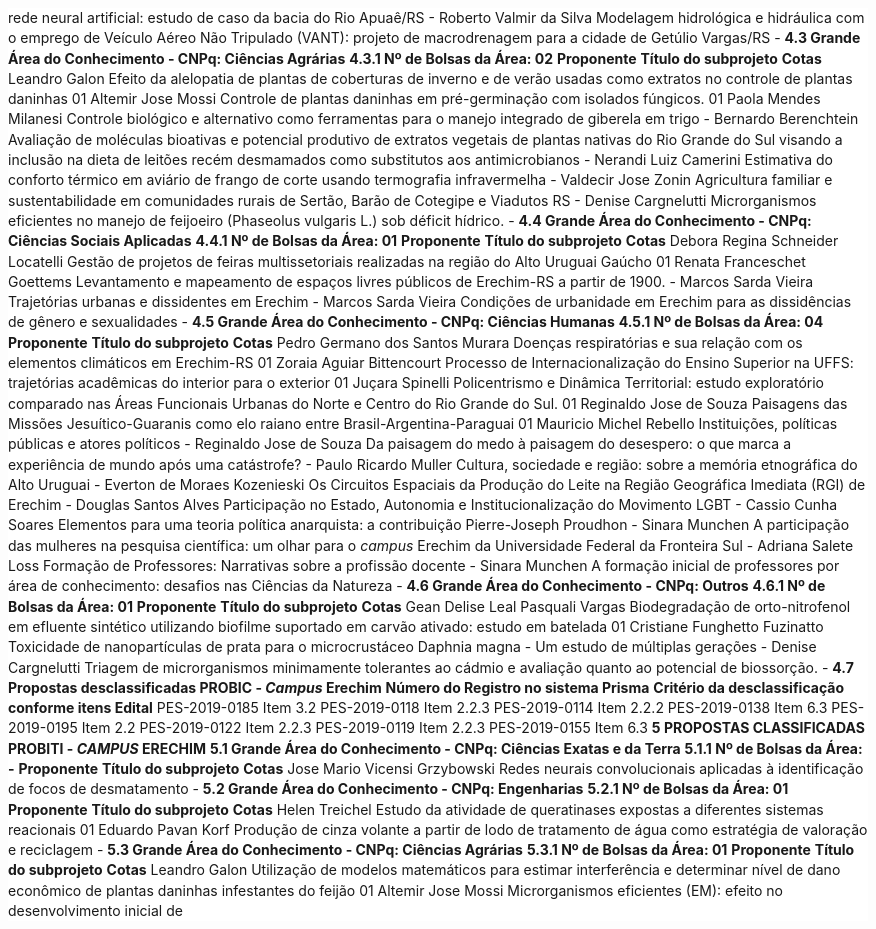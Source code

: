 rede neural artificial: estudo de caso da bacia do Rio Apuaê/RS   -     Roberto Valmir da Silva   Modelagem hidrológica e hidráulica com o emprego de Veículo Aéreo Não Tripulado (VANT): projeto de macrodrenagem para a cidade de Getúlio Vargas/RS   -     **4.3 Grande Área do Conhecimento - CNPq: Ciências Agrárias** **4.3.1 Nº de Bolsas da Área: 02**     **Proponente**   **Título do subprojeto**   **Cotas**     Leandro Galon   Efeito da alelopatia de plantas de coberturas de inverno e de verão usadas como extratos no controle de plantas daninhas   01     Altemir Jose Mossi   Controle de plantas daninhas em pré-germinação com isolados fúngicos.   01     Paola Mendes Milanesi   Controle biológico e alternativo como ferramentas para o manejo integrado de giberela em trigo   -     Bernardo Berenchtein   Avaliação de moléculas bioativas e potencial produtivo de extratos vegetais de plantas nativas do Rio Grande do Sul visando a inclusão na dieta de leitões recém desmamados como substitutos aos antimicrobianos   -     Nerandi Luiz Camerini   Estimativa do conforto térmico em aviário de frango de corte usando termografia infravermelha   -     Valdecir Jose Zonin   Agricultura familiar e sustentabilidade em comunidades rurais de Sertão, Barão de Cotegipe e Viadutos RS   -     Denise Cargnelutti   Microrganismos eficientes no manejo de feijoeiro (Phaseolus vulgaris L.) sob déficit hídrico.   -     **4.4 Grande Área do Conhecimento - CNPq: Ciências Sociais Aplicadas** **4.4.1 Nº de Bolsas da Área: 01**     **Proponente**   **Título do subprojeto**   **Cotas**     Debora Regina Schneider Locatelli   Gestão de projetos de feiras multissetoriais realizadas na região do Alto Uruguai Gaúcho   01     Renata Franceschet Goettems   Levantamento e mapeamento de espaços livres públicos de Erechim-RS a partir de 1900.   -     Marcos Sarda Vieira   Trajetórias urbanas e dissidentes em Erechim   -     Marcos Sarda Vieira   Condições de urbanidade em Erechim para as dissidências de gênero e sexualidades   -     **4.5 Grande Área do Conhecimento - CNPq: Ciências Humanas** **4.5.1 Nº de Bolsas da Área: 04**     **Proponente**   **Título do subprojeto**   **Cotas**     Pedro Germano dos Santos Murara   Doenças respiratórias e sua relação com os elementos climáticos em Erechim-RS   01     Zoraia Aguiar Bittencourt   Processo de Internacionalização do Ensino Superior na UFFS: trajetórias acadêmicas do interior para o exterior   01     Juçara Spinelli   Policentrismo e Dinâmica Territorial: estudo exploratório comparado nas Áreas Funcionais Urbanas do Norte e Centro do Rio Grande do Sul.   01     Reginaldo Jose de Souza   Paisagens das Missões Jesuítico-Guaranis como elo raiano entre Brasil-Argentina-Paraguai   01     Mauricio Michel Rebello   Instituições, políticas públicas e atores políticos   -     Reginaldo Jose de Souza   Da paisagem do medo à paisagem do desespero: o que marca a experiência de mundo após uma catástrofe?   -     Paulo Ricardo Muller   Cultura, sociedade e região: sobre a memória etnográfica do Alto Uruguai   -     Everton de Moraes Kozenieski   Os Circuitos Espaciais da Produção do Leite na Região Geográfica Imediata (RGI) de Erechim   -     Douglas Santos Alves   Participação no Estado, Autonomia e Institucionalização do Movimento LGBT   -     Cassio Cunha Soares   Elementos para uma teoria política anarquista: a contribuição Pierre-Joseph Proudhon   -     Sinara Munchen   A participação das mulheres na pesquisa científica: um olhar para o *campus*  Erechim da Universidade Federal da Fronteira Sul   -     Adriana Salete Loss   Formação de Professores: Narrativas sobre a profissão docente   -     Sinara Munchen   A formação inicial de professores por área de conhecimento: desafios nas Ciências da Natureza   -     **4.6 Grande Área do Conhecimento - CNPq: Outros** **4.6.1 Nº de Bolsas da Área: 01**     **Proponente**   **Título do subprojeto**   **Cotas**     Gean Delise Leal Pasquali Vargas   Biodegradação de orto-nitrofenol em efluente sintético utilizando biofilme suportado em carvão ativado: estudo em batelada   01     Cristiane Funghetto Fuzinatto   Toxicidade de nanopartículas de prata para o microcrustáceo Daphnia magna - Um estudo de múltiplas gerações   -     Denise Cargnelutti   Triagem de microrganismos minimamente tolerantes ao cádmio e avaliação quanto ao potencial de biossorção.   -     **4.7 Propostas desclassificadas PROBIC - *Campus*  Erechim**     **Número do Registro no sistema Prisma**   **Critério da desclassificação conforme itens Edital**     PES-2019-0185   Item 3.2     PES-2019-0118   Item 2.2.3     PES-2019-0114   Item 2.2.2     PES-2019-0138   Item 6.3     PES-2019-0195   Item 2.2     PES-2019-0122   Item 2.2.3     PES-2019-0119   Item 2.2.3     PES-2019-0155   Item 6.3      **5 PROPOSTAS CLASSIFICADAS PROBITI - *CAMPUS*  ERECHIM** **5.1 Grande Área do Conhecimento - CNPq: Ciências Exatas e da Terra** **5.1.1 Nº de Bolsas da Área: -**     **Proponente**   **Título do subprojeto**   **Cotas**     Jose Mario Vicensi Grzybowski   Redes neurais convolucionais aplicadas à identificação de focos de desmatamento   -     **5.2 Grande Área do Conhecimento - CNPq: Engenharias** **5.2.1 Nº de Bolsas da Área: 01**     **Proponente**   **Título do subprojeto**   **Cotas**     Helen Treichel   Estudo da atividade de queratinases expostas a diferentes sistemas reacionais   01     Eduardo Pavan Korf   Produção de cinza volante a partir de lodo de tratamento de água como estratégia de valoração e reciclagem   -     **5.3 Grande Área do Conhecimento - CNPq: Ciências Agrárias** **5.3.1 Nº de Bolsas da Área: 01**     **Proponente**   **Título do subprojeto**   **Cotas**     Leandro Galon   Utilização de modelos matemáticos para estimar interferência e determinar nível de dano econômico de plantas daninhas infestantes do feijão   01     Altemir Jose Mossi   Microrganismos eficientes (EM): efeito no desenvolvimento inicial de